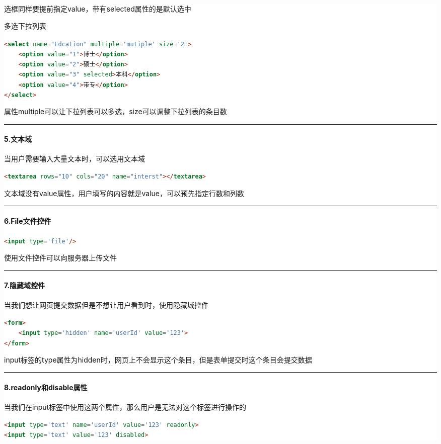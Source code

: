 选框同样要提前指定value，带有selected属性的是默认选中

多选下拉列表

```html
<select name="Edcation" multiple='mutiple' size='2'>
    <option value="1">博士</option>
    <option value="2">硕士</option>
    <option value="3" selected>本科</option>
    <option value="4">带专</option>
</select>
```

属性multiple可以让下拉列表可以多选，size可以调整下拉列表的条目数

---

#### 5.文本域

当用户需要输入大量文本时，可以选用文本域

```html
<textarea rows="10" cols="20" name="interst"></textarea>
```

文本域没有value属性，用户填写的内容就是value，可以预先指定行数和列数

---

#### 6.File文件控件

```html
<input type='file'/>
```

使用文件控件可以向服务器上传文件

---

#### 7.隐藏域控件

当我们想让网页提交数据但是不想让用户看到时，使用隐藏域控件

```html
<form>
    <input type='hidden' name='userId' value='123'>
</form>
```

input标签的type属性为hidden时，网页上不会显示这个条目，但是表单提交时这个条目会提交数据

---

#### 8.readonly和disable属性

当我们在input标签中使用这两个属性，那么用户是无法对这个标签进行操作的

```html
<input type='text' name='userId' value='123' readonly>
<input type='text' value='123' disabled>
```
